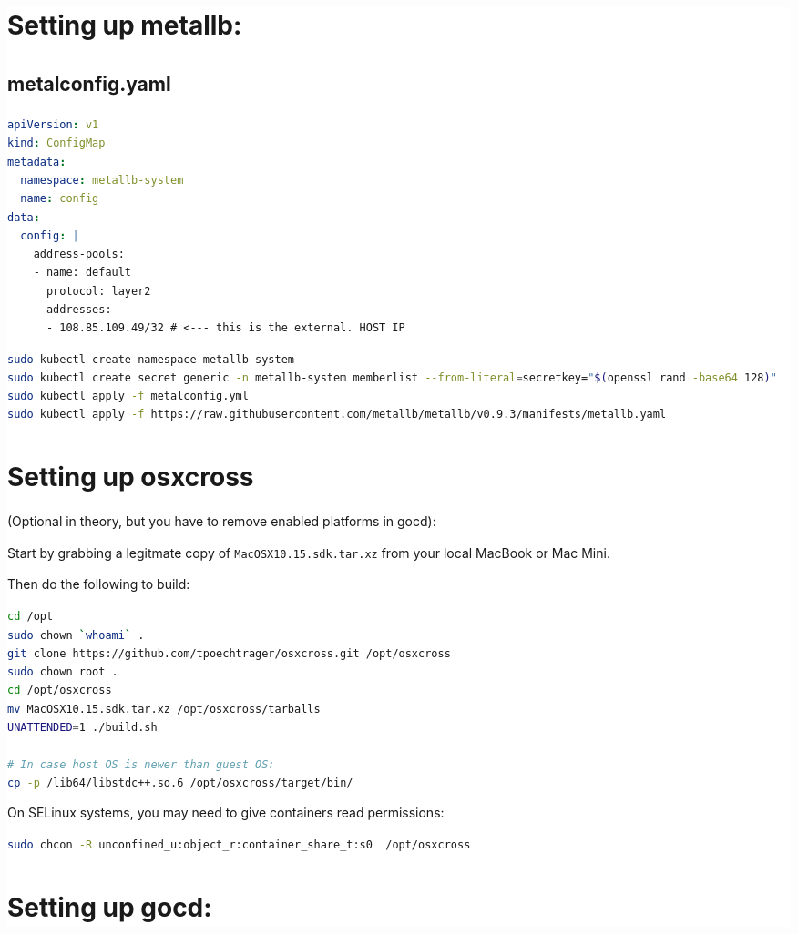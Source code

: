 Setting up metallb:
===================

metalconfig.yaml
----------------
```yaml
apiVersion: v1
kind: ConfigMap
metadata:
  namespace: metallb-system
  name: config
data:
  config: |
    address-pools:
    - name: default
      protocol: layer2
      addresses:
      - 108.85.109.49/32 # <--- this is the external. HOST IP
```

```bash
sudo kubectl create namespace metallb-system
sudo kubectl create secret generic -n metallb-system memberlist --from-literal=secretkey="$(openssl rand -base64 128)"
sudo kubectl apply -f metalconfig.yml
sudo kubectl apply -f https://raw.githubusercontent.com/metallb/metallb/v0.9.3/manifests/metallb.yaml
```

Setting up osxcross
===================
(Optional in theory, but you have to remove enabled platforms in gocd):

Start by grabbing a legitmate copy of `MacOSX10.15.sdk.tar.xz` from your local MacBook or Mac Mini.

Then do the following to build:

```bash
cd /opt
sudo chown `whoami` .
git clone https://github.com/tpoechtrager/osxcross.git /opt/osxcross
sudo chown root .
cd /opt/osxcross
mv MacOSX10.15.sdk.tar.xz /opt/osxcross/tarballs
UNATTENDED=1 ./build.sh

# In case host OS is newer than guest OS:
cp -p /lib64/libstdc++.so.6 /opt/osxcross/target/bin/
```

On SELinux systems, you may need to give containers read permissions:
```bash
sudo chcon -R unconfined_u:object_r:container_share_t:s0  /opt/osxcross
```

Setting up gocd:
================
